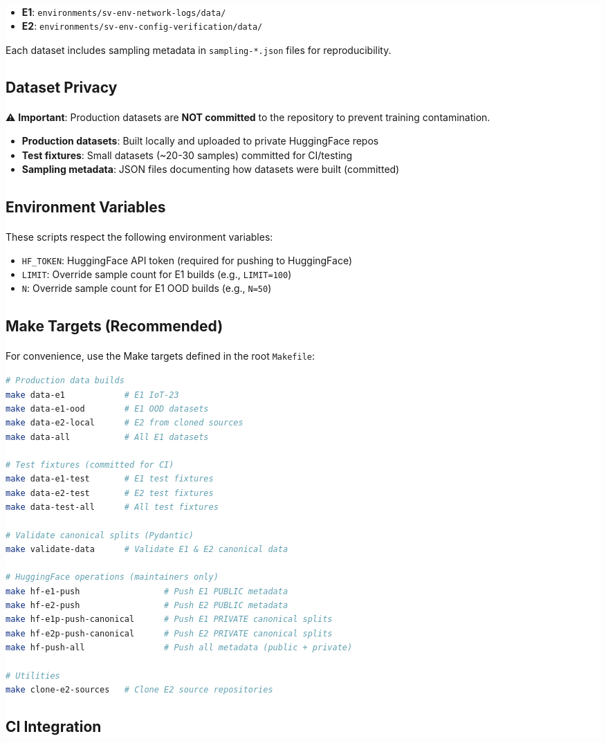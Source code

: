 - **E1**: `environments/sv-env-network-logs/data/`
- **E2**: `environments/sv-env-config-verification/data/`

Each dataset includes sampling metadata in `sampling-*.json` files for reproducibility.

## Dataset Privacy

⚠️ **Important**: Production datasets are **NOT committed** to the repository to prevent training contamination.

- **Production datasets**: Built locally and uploaded to private HuggingFace repos
- **Test fixtures**: Small datasets (~20-30 samples) committed for CI/testing
- **Sampling metadata**: JSON files documenting how datasets were built (committed)

## Environment Variables

These scripts respect the following environment variables:

- `HF_TOKEN`: HuggingFace API token (required for pushing to HuggingFace)
- `LIMIT`: Override sample count for E1 builds (e.g., `LIMIT=100`)
- `N`: Override sample count for E1 OOD builds (e.g., `N=50`)

## Make Targets (Recommended)

For convenience, use the Make targets defined in the root `Makefile`:

```bash
# Production data builds
make data-e1            # E1 IoT-23
make data-e1-ood        # E1 OOD datasets
make data-e2-local      # E2 from cloned sources
make data-all           # All E1 datasets

# Test fixtures (committed for CI)
make data-e1-test       # E1 test fixtures
make data-e2-test       # E2 test fixtures
make data-test-all      # All test fixtures

# Validate canonical splits (Pydantic)
make validate-data      # Validate E1 & E2 canonical data

# HuggingFace operations (maintainers only)
make hf-e1-push                 # Push E1 PUBLIC metadata
make hf-e2-push                 # Push E2 PUBLIC metadata
make hf-e1p-push-canonical      # Push E1 PRIVATE canonical splits
make hf-e2p-push-canonical      # Push E2 PRIVATE canonical splits
make hf-push-all                # Push all metadata (public + private)

# Utilities
make clone-e2-sources   # Clone E2 source repositories
```

## CI Integration
